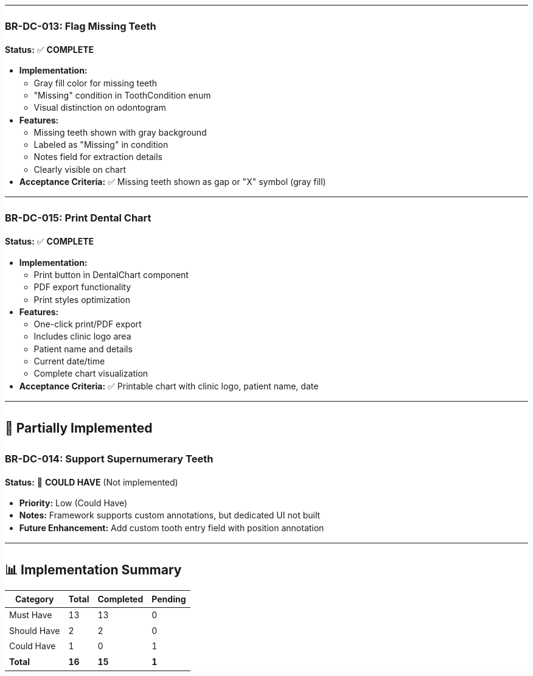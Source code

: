 
---

### BR-DC-013: Flag Missing Teeth
**Status:** ✅ **COMPLETE**
- **Implementation:** 
  - Gray fill color for missing teeth
  - "Missing" condition in ToothCondition enum
  - Visual distinction on odontogram
- **Features:**
  - Missing teeth shown with gray background
  - Labeled as "Missing" in condition
  - Notes field for extraction details
  - Clearly visible on chart
- **Acceptance Criteria:** ✅ Missing teeth shown as gap or "X" symbol (gray fill)

---

### BR-DC-015: Print Dental Chart
**Status:** ✅ **COMPLETE**
- **Implementation:** 
  - Print button in DentalChart component
  - PDF export functionality
  - Print styles optimization
- **Features:**
  - One-click print/PDF export
  - Includes clinic logo area
  - Patient name and details
  - Current date/time
  - Complete chart visualization
- **Acceptance Criteria:** ✅ Printable chart with clinic logo, patient name, date

---

## 🔄 Partially Implemented

### BR-DC-014: Support Supernumerary Teeth
**Status:** 🔄 **COULD HAVE** (Not implemented)
- **Priority:** Low (Could Have)
- **Notes:** Framework supports custom annotations, but dedicated UI not built
- **Future Enhancement:** Add custom tooth entry field with position annotation

---

## 📊 Implementation Summary

| Category | Total | Completed | Pending |
|----------|-------|-----------|---------|
| Must Have | 13 | 13 | 0 |
| Should Have | 2 | 2 | 0 |
| Could Have | 1 | 0 | 1 |
| **Total** | **16** | **15** | **1** |
